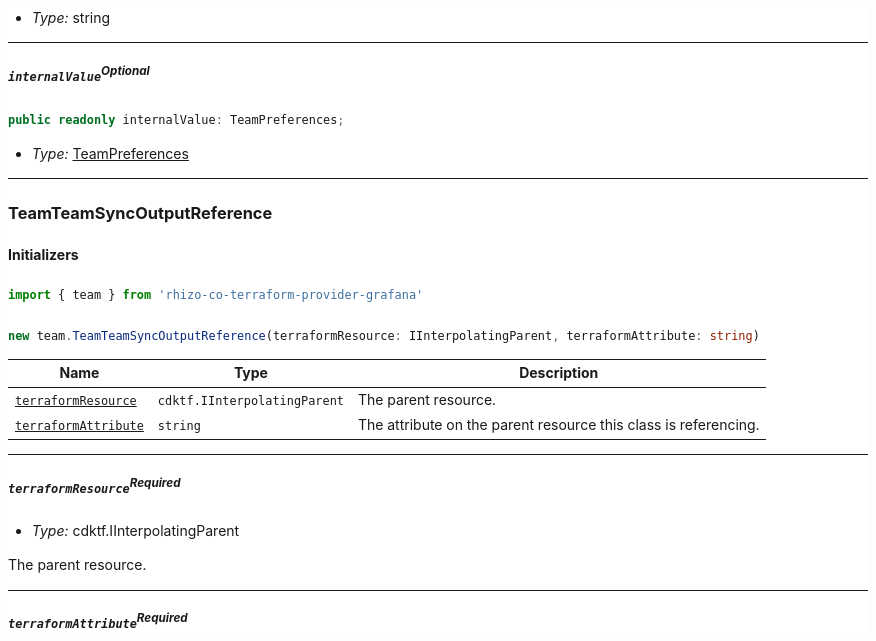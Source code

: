 - *Type:* string

---

##### `internalValue`<sup>Optional</sup> <a name="internalValue" id="rhizo-co-terraform-provider-grafana.team.TeamPreferencesOutputReference.property.internalValue"></a>

```typescript
public readonly internalValue: TeamPreferences;
```

- *Type:* <a href="#rhizo-co-terraform-provider-grafana.team.TeamPreferences">TeamPreferences</a>

---


### TeamTeamSyncOutputReference <a name="TeamTeamSyncOutputReference" id="rhizo-co-terraform-provider-grafana.team.TeamTeamSyncOutputReference"></a>

#### Initializers <a name="Initializers" id="rhizo-co-terraform-provider-grafana.team.TeamTeamSyncOutputReference.Initializer"></a>

```typescript
import { team } from 'rhizo-co-terraform-provider-grafana'

new team.TeamTeamSyncOutputReference(terraformResource: IInterpolatingParent, terraformAttribute: string)
```

| **Name** | **Type** | **Description** |
| --- | --- | --- |
| <code><a href="#rhizo-co-terraform-provider-grafana.team.TeamTeamSyncOutputReference.Initializer.parameter.terraformResource">terraformResource</a></code> | <code>cdktf.IInterpolatingParent</code> | The parent resource. |
| <code><a href="#rhizo-co-terraform-provider-grafana.team.TeamTeamSyncOutputReference.Initializer.parameter.terraformAttribute">terraformAttribute</a></code> | <code>string</code> | The attribute on the parent resource this class is referencing. |

---

##### `terraformResource`<sup>Required</sup> <a name="terraformResource" id="rhizo-co-terraform-provider-grafana.team.TeamTeamSyncOutputReference.Initializer.parameter.terraformResource"></a>

- *Type:* cdktf.IInterpolatingParent

The parent resource.

---

##### `terraformAttribute`<sup>Required</sup> <a name="terraformAttribute" id="rhizo-co-terraform-provider-grafana.team.TeamTeamSyncOutputReference.Initializer.parameter.terraformAttribute"></a>
